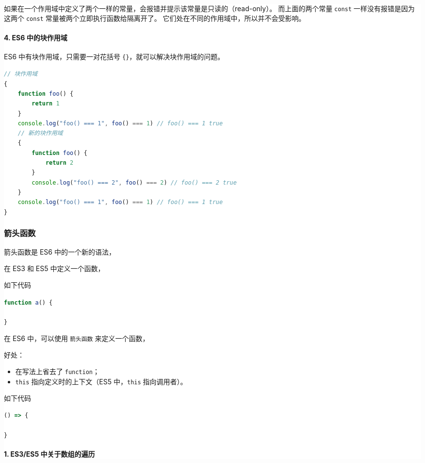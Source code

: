 ```javascript
```

如果在一个作用域中定义了两个一样的常量，会报错并提示该常量是只读的（read-only）。
而上面的两个常量 `const` 一样没有报错是因为这两个 `const` 常量被两个立即执行函数给隔离开了。
它们处在不同的作用域中，所以并不会受影响。

#### 4. ES6 中的块作用域

ES6 中有块作用域，只需要一对花括号 `{}`，就可以解决块作用域的问题。

```javascript
// 块作用域
{
    function foo() {
        return 1
    }
    console.log("foo() === 1", foo() === 1) // foo() === 1 true
    // 新的块作用域
    {
        function foo() {
            return 2
        }
        console.log("foo() === 2", foo() === 2) // foo() === 2 true
    }
    console.log("foo() === 1", foo() === 1) // foo() === 1 true
}
```

### 箭头函数

箭头函数是 ES6 中的一个新的语法，

在 ES3 和 ES5 中定义一个函数，

如下代码

```javascript
function a() {

}
```

在 ES6 中，可以使用 `箭头函数` 来定义一个函数，

好处：
- 在写法上省去了 `function`；
- `this` 指向定义时的上下文（ES5 中，`this` 指向调用者）。

如下代码

```javascript
() => {

}
```
#### 1. ES3/ES5 中关于数组的遍历
